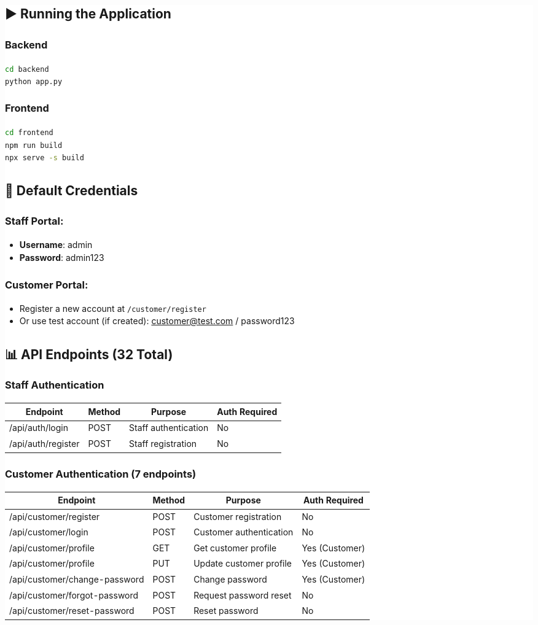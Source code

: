 ## ▶️ Running the Application

### Backend

```bash
cd backend
python app.py
```

### Frontend

```bash
cd frontend
npm run build
npx serve -s build
```

## 🔐 Default Credentials

### Staff Portal:
- **Username**: admin
- **Password**: admin123

### Customer Portal:
- Register a new account at `/customer/register`
- Or use test account (if created): customer@test.com / password123

## 📊 API Endpoints (32 Total)

### Staff Authentication
| Endpoint              | Method | Purpose                     | Auth Required |
| --------------------- | ------ | --------------------------- | ------------- |
| /api/auth/login       | POST   | Staff authentication        | No            |
| /api/auth/register    | POST   | Staff registration          | No            |

### Customer Authentication (7 endpoints)
| Endpoint                        | Method | Purpose                     | Auth Required |
| ------------------------------- | ------ | --------------------------- | ------------- |
| /api/customer/register          | POST   | Customer registration       | No            |
| /api/customer/login             | POST   | Customer authentication     | No            |
| /api/customer/profile           | GET    | Get customer profile        | Yes (Customer)|
| /api/customer/profile           | PUT    | Update customer profile     | Yes (Customer)|
| /api/customer/change-password   | POST   | Change password             | Yes (Customer)|
| /api/customer/forgot-password   | POST   | Request password reset      | No            |
| /api/customer/reset-password    | POST   | Reset password              | No            |
